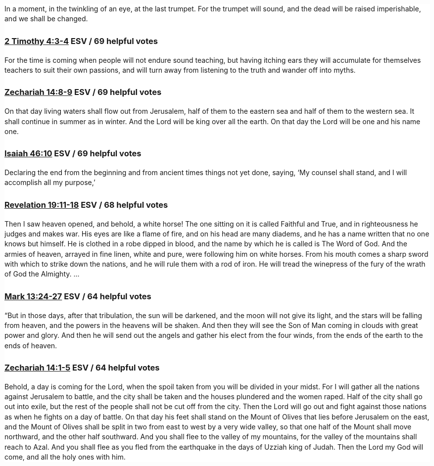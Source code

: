 In a moment, in the twinkling of an eye, at the last trumpet. For the trumpet will sound, and the dead will be raised imperishable, and we shall be changed.   
   
### [2 Timothy 4:3-4](https://www.biblegateway.com/passage/?search=2+Timothy+4%3A3-4&version=ESV) ESV / 69 helpful votes    
   
For the time is coming when people will not endure sound teaching, but having itching ears they will accumulate for themselves teachers to suit their own passions, and will turn away from listening to the truth and wander off into myths.   
   
### [Zechariah 14:8-9](https://www.biblegateway.com/passage/?search=Zechariah+14%3A8-9&version=ESV) ESV / 69 helpful votes    
   
On that day living waters shall flow out from Jerusalem, half of them to the eastern sea and half of them to the western sea. It shall continue in summer as in winter. And the Lord will be king over all the earth. On that day the Lord will be one and his name one.   
   
### [Isaiah 46:10](https://www.biblegateway.com/passage/?search=Isaiah+46%3A10&version=ESV) ESV / 69 helpful votes    
   
Declaring the end from the beginning and from ancient times things not yet done, saying, ‘My counsel shall stand, and I will accomplish all my purpose,’   
   
### [Revelation 19:11-18](https://www.biblegateway.com/passage/?search=Revelation+19%3A11-18&version=ESV) ESV / 68 helpful votes    
   
Then I saw heaven opened, and behold, a white horse! The one sitting on it is called Faithful and True, and in righteousness he judges and makes war. His eyes are like a flame of fire, and on his head are many diadems, and he has a name written that no one knows but himself. He is clothed in a robe dipped in blood, and the name by which he is called is The Word of God. And the armies of heaven, arrayed in fine linen, white and pure, were following him on white horses. From his mouth comes a sharp sword with which to strike down the nations, and he will rule them with a rod of iron. He will tread the winepress of the fury of the wrath of God the Almighty. ...   
   
### [Mark 13:24-27](https://www.biblegateway.com/passage/?search=Mark+13%3A24-27&version=ESV) ESV / 64 helpful votes    
   
“But in those days, after that tribulation, the sun will be darkened, and the moon will not give its light, and the stars will be falling from heaven, and the powers in the heavens will be shaken. And then they will see the Son of Man coming in clouds with great power and glory. And then he will send out the angels and gather his elect from the four winds, from the ends of the earth to the ends of heaven.   
   
### [Zechariah 14:1-5](https://www.biblegateway.com/passage/?search=Zechariah+14%3A1-5&version=ESV) ESV / 64 helpful votes    
   
Behold, a day is coming for the Lord, when the spoil taken from you will be divided in your midst. For I will gather all the nations against Jerusalem to battle, and the city shall be taken and the houses plundered and the women raped. Half of the city shall go out into exile, but the rest of the people shall not be cut off from the city. Then the Lord will go out and fight against those nations as when he fights on a day of battle. On that day his feet shall stand on the Mount of Olives that lies before Jerusalem on the east, and the Mount of Olives shall be split in two from east to west by a very wide valley, so that one half of the Mount shall move northward, and the other half southward. And you shall flee to the valley of my mountains, for the valley of the mountains shall reach to Azal. And you shall flee as you fled from the earthquake in the days of Uzziah king of Judah. Then the Lord my God will come, and all the holy ones with him.   
   